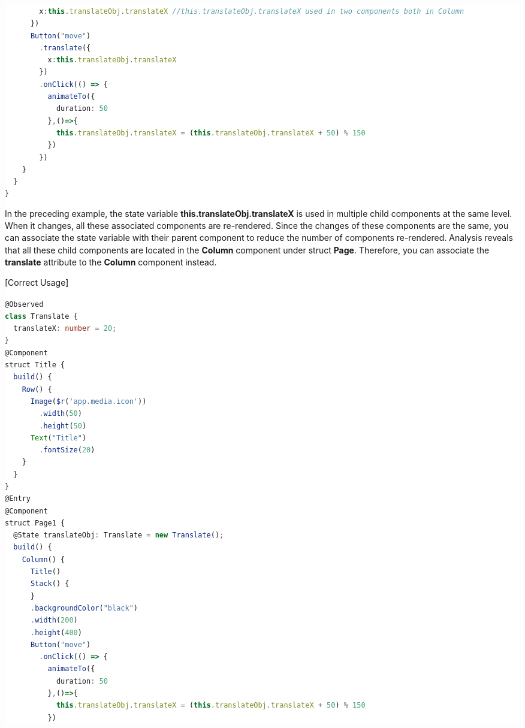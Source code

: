 ```ts
        x:this.translateObj.translateX //this.translateObj.translateX used in two components both in Column
      })
      Button("move")
        .translate({
          x:this.translateObj.translateX
        })
        .onClick(() => {
          animateTo({
            duration: 50
          },()=>{
            this.translateObj.translateX = (this.translateObj.translateX + 50) % 150
          })
        })
    }
  }
}
```

In the preceding example, the state variable **this.translateObj.translateX** is used in multiple child components at the same level. When it changes, all these associated components are re-rendered. Since the changes of these components are the same, you can associate the state variable with their parent component to reduce the number of components re-rendered. Analysis reveals that all these child components are located in the **Column** component under struct **Page**. Therefore, you can associate the **translate** attribute to the **Column** component instead.

[Correct Usage]

```ts
@Observed
class Translate {
  translateX: number = 20;
}
@Component
struct Title {
  build() {
    Row() {
      Image($r('app.media.icon'))
        .width(50)
        .height(50)
      Text("Title")
        .fontSize(20)
    }
  }
}
@Entry
@Component
struct Page1 {
  @State translateObj: Translate = new Translate();
  build() {
    Column() {
      Title()
      Stack() {
      }
      .backgroundColor("black")
      .width(200)
      .height(400)
      Button("move")
        .onClick(() => {
          animateTo({
            duration: 50
          },()=>{
            this.translateObj.translateX = (this.translateObj.translateX + 50) % 150
          })
```